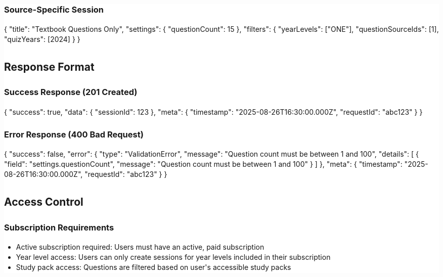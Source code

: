 ### Source-Specific Session
{
  "title": "Textbook Questions Only",
  "settings": {
    "questionCount": 15
  },
  "filters": {
    "yearLevels": ["ONE"],
    "questionSourceIds": [1],
    "quizYears": [2024]
  }
}

## Response Format

### Success Response (201 Created)
{
  "success": true,
  "data": {
    "sessionId": 123
  },
  "meta": {
    "timestamp": "2025-08-26T16:30:00.000Z",
    "requestId": "abc123"
  }
}

### Error Response (400 Bad Request)
{
  "success": false,
  "error": {
    "type": "ValidationError",
    "message": "Question count must be between 1 and 100",
    "details": [
      {
        "field": "settings.questionCount",
        "message": "Question count must be between 1 and 100"
      }
    ]
  },
  "meta": {
    "timestamp": "2025-08-26T16:30:00.000Z",
    "requestId": "abc123"
  }
}

## Access Control

### Subscription Requirements
- Active subscription required: Users must have an active, paid subscription
- Year level access: Users can only create sessions for year levels included in their subscription
- Study pack access: Questions are filtered based on user's accessible study packs
